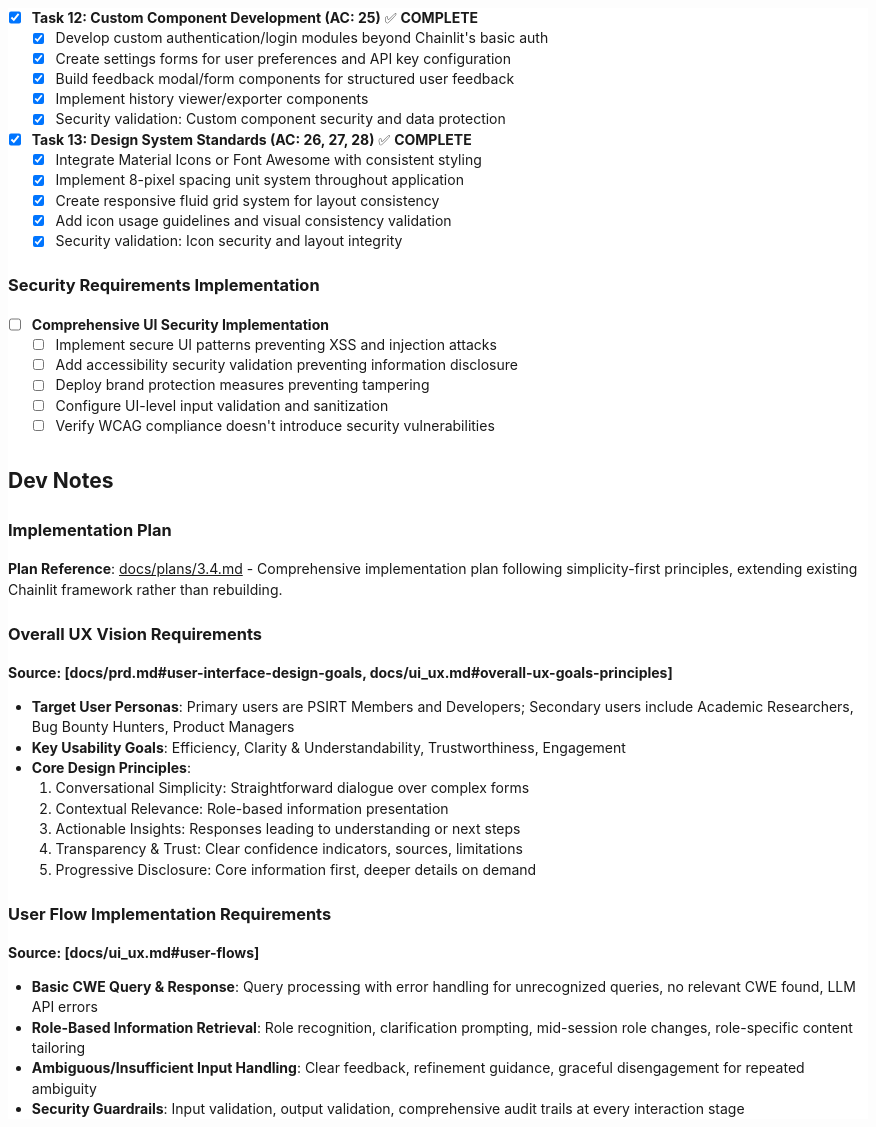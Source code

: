 - [x] **Task 12: Custom Component Development (AC: 25)** ✅ **COMPLETE**
  - [x] Develop custom authentication/login modules beyond Chainlit's basic auth
  - [x] Create settings forms for user preferences and API key configuration
  - [x] Build feedback modal/form components for structured user feedback
  - [x] Implement history viewer/exporter components
  - [x] Security validation: Custom component security and data protection

- [x] **Task 13: Design System Standards (AC: 26, 27, 28)** ✅ **COMPLETE**
  - [x] Integrate Material Icons or Font Awesome with consistent styling
  - [x] Implement 8-pixel spacing unit system throughout application
  - [x] Create responsive fluid grid system for layout consistency
  - [x] Add icon usage guidelines and visual consistency validation
  - [x] Security validation: Icon security and layout integrity

### Security Requirements Implementation
- [ ] **Comprehensive UI Security Implementation**
  - [ ] Implement secure UI patterns preventing XSS and injection attacks
  - [ ] Add accessibility security validation preventing information disclosure
  - [ ] Deploy brand protection measures preventing tampering
  - [ ] Configure UI-level input validation and sanitization
  - [ ] Verify WCAG compliance doesn't introduce security vulnerabilities

## Dev Notes

### Implementation Plan
**Plan Reference**: [docs/plans/3.4.md](../plans/3.4.md) - Comprehensive implementation plan following simplicity-first principles, extending existing Chainlit framework rather than rebuilding.

### Overall UX Vision Requirements
**Source: [docs/prd.md#user-interface-design-goals, docs/ui_ux.md#overall-ux-goals-principles]**
- **Target User Personas**: Primary users are PSIRT Members and Developers; Secondary users include Academic Researchers, Bug Bounty Hunters, Product Managers
- **Key Usability Goals**: Efficiency, Clarity & Understandability, Trustworthiness, Engagement
- **Core Design Principles**:
  1. Conversational Simplicity: Straightforward dialogue over complex forms
  2. Contextual Relevance: Role-based information presentation
  3. Actionable Insights: Responses leading to understanding or next steps
  4. Transparency & Trust: Clear confidence indicators, sources, limitations
  5. Progressive Disclosure: Core information first, deeper details on demand

### User Flow Implementation Requirements
**Source: [docs/ui_ux.md#user-flows]**
- **Basic CWE Query & Response**: Query processing with error handling for unrecognized queries, no relevant CWE found, LLM API errors
- **Role-Based Information Retrieval**: Role recognition, clarification prompting, mid-session role changes, role-specific content tailoring
- **Ambiguous/Insufficient Input Handling**: Clear feedback, refinement guidance, graceful disengagement for repeated ambiguity
- **Security Guardrails**: Input validation, output validation, comprehensive audit trails at every interaction stage

